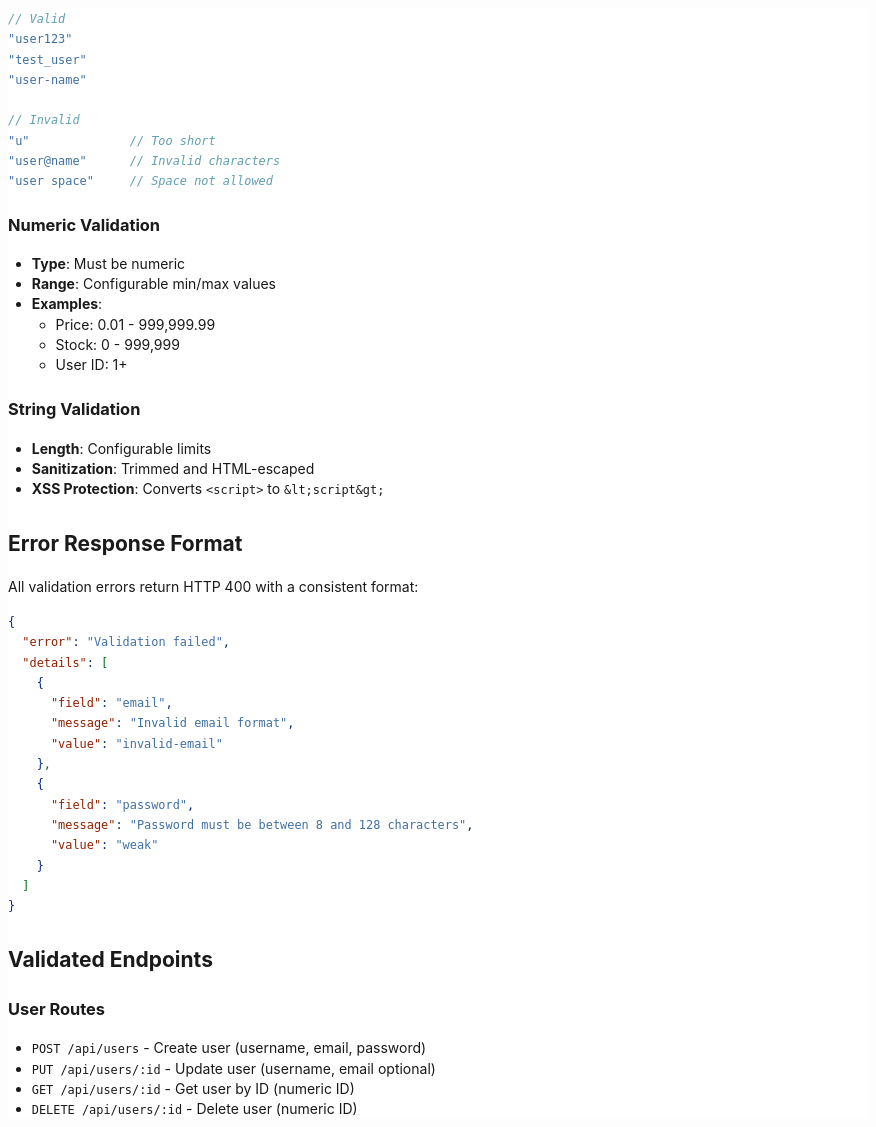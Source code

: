 ```javascript
// Valid
"user123"
"test_user"
"user-name"

// Invalid
"u"              // Too short
"user@name"      // Invalid characters
"user space"     // Space not allowed
```

### Numeric Validation
- **Type**: Must be numeric
- **Range**: Configurable min/max values
- **Examples**:
  - Price: 0.01 - 999,999.99
  - Stock: 0 - 999,999
  - User ID: 1+

### String Validation
- **Length**: Configurable limits
- **Sanitization**: Trimmed and HTML-escaped
- **XSS Protection**: Converts `<script>` to `&lt;script&gt;`

## Error Response Format

All validation errors return HTTP 400 with a consistent format:

```json
{
  "error": "Validation failed",
  "details": [
    {
      "field": "email",
      "message": "Invalid email format",
      "value": "invalid-email"
    },
    {
      "field": "password",
      "message": "Password must be between 8 and 128 characters",
      "value": "weak"
    }
  ]
}
```

## Validated Endpoints

### User Routes
- `POST /api/users` - Create user (username, email, password)
- `PUT /api/users/:id` - Update user (username, email optional)
- `GET /api/users/:id` - Get user by ID (numeric ID)
- `DELETE /api/users/:id` - Delete user (numeric ID)
